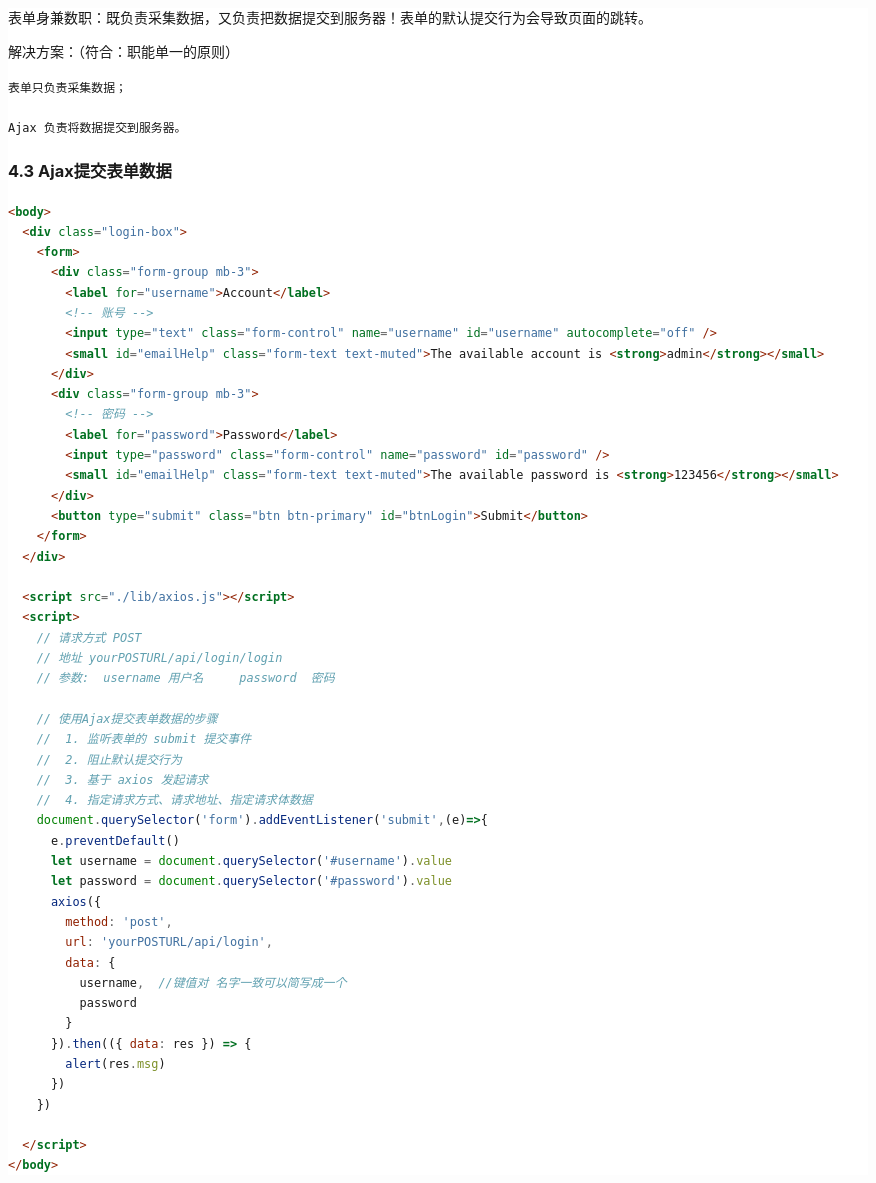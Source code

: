 表单身兼数职：既负责采集数据，又负责把数据提交到服务器！表单的默认提交行为会导致页面的跳转。

解决方案：（符合：职能单一的原则）

	表单只负责采集数据； 
	
	Ajax 负责将数据提交到服务器。

### 4.3 Ajax提交表单数据

```html
<body>
  <div class="login-box">
    <form>
      <div class="form-group mb-3">
        <label for="username">Account</label>
        <!-- 账号 -->
        <input type="text" class="form-control" name="username" id="username" autocomplete="off" />
        <small id="emailHelp" class="form-text text-muted">The available account is <strong>admin</strong></small>
      </div>
      <div class="form-group mb-3">
        <!-- 密码 -->
        <label for="password">Password</label>
        <input type="password" class="form-control" name="password" id="password" />
        <small id="emailHelp" class="form-text text-muted">The available password is <strong>123456</strong></small>
      </div>
      <button type="submit" class="btn btn-primary" id="btnLogin">Submit</button>
    </form>
  </div>

  <script src="./lib/axios.js"></script>
  <script>
    // 请求方式 POST
    // 地址 yourPOSTURL/api/login/login
    // 参数:  username 用户名     password  密码

    // 使用Ajax提交表单数据的步骤
    //  1. 监听表单的 submit 提交事件
    //  2. 阻止默认提交行为
    //  3. 基于 axios 发起请求
    //  4. 指定请求方式、请求地址、指定请求体数据
    document.querySelector('form').addEventListener('submit',(e)=>{
      e.preventDefault()
      let username = document.querySelector('#username').value
      let password = document.querySelector('#password').value
      axios({
        method: 'post',
        url: 'yourPOSTURL/api/login',
        data: {
          username,  //键值对 名字一致可以简写成一个
          password
        }
      }).then(({ data: res }) => {
        alert(res.msg)
      })
    })

  </script>
</body>
```
